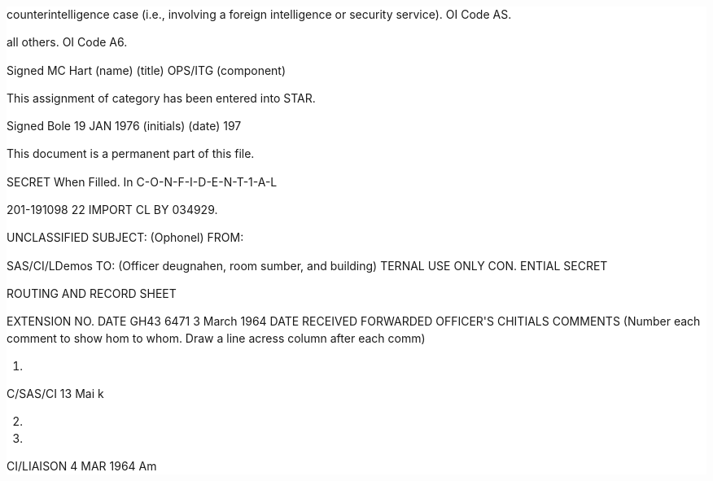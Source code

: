 counterintelligence case (i.e., involving a foreign
intelligence or security service). OI Code AS.

all others. OI Code A6.

Signed MC Hart
(name) (title)
OPS/ITG
(component)

This assignment of category has been entered into STAR.

Signed Bole 19 JAN 1976
(initials) (date) 197

This document is a permanent part of this file.

SECRET
When Filled. In
C-O-N-F-I-D-E-N-T-1-A-L

201-191098
22 IMPORT
CL BY 034929.

UNCLASSIFIED
SUBJECT: (Ophonel)
FROM:

SAS/CI/LDemos
TO: (Officer deugnahen, room sumber, and
building)
TERNAL
USE ONLY
CON. ENTIAL
SECRET

ROUTING AND RECORD SHEET

EXTENSION NO.
DATE
GH43 6471
3 March 1964
DATE
RECEIVED FORWARDED
OFFICER'S
CHITIALS COMMENTS (Number each comment to show hom
to whom. Draw a line acress column after each comm)

1.
C/SAS/CI
13 Mai k

2.

3.
CI/LIAISON 4 MAR 1964 Am
